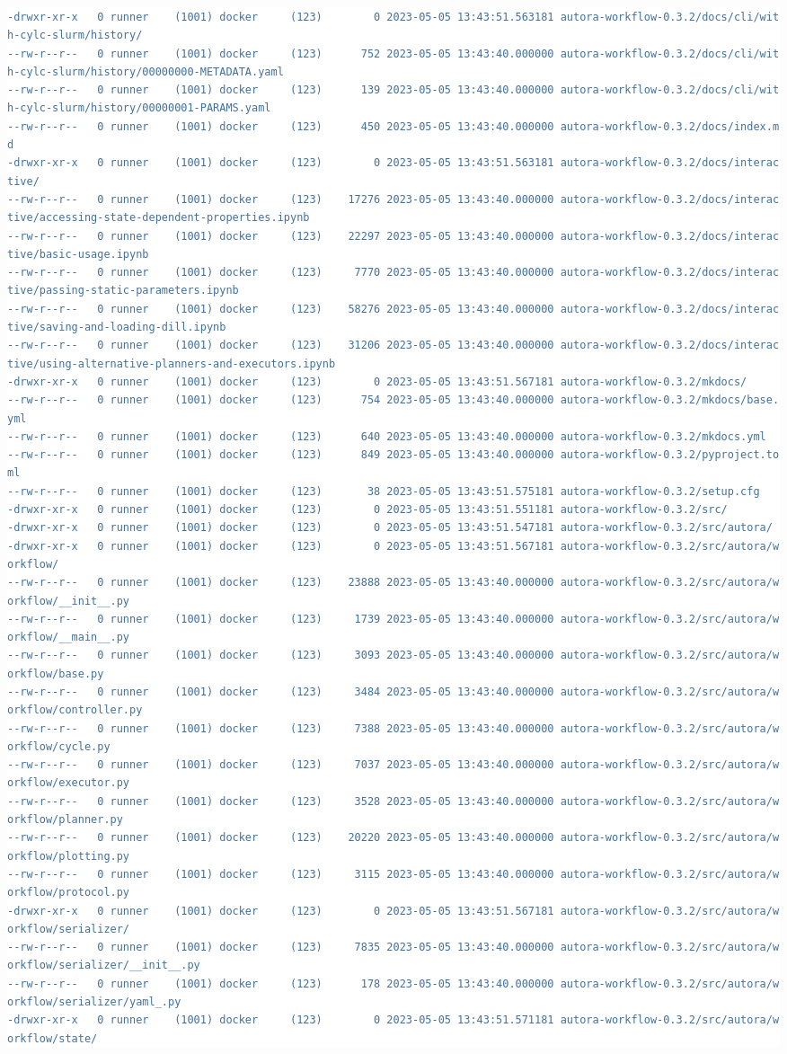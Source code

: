 ```diff
-drwxr-xr-x   0 runner    (1001) docker     (123)        0 2023-05-05 13:43:51.563181 autora-workflow-0.3.2/docs/cli/with-cylc-slurm/history/
--rw-r--r--   0 runner    (1001) docker     (123)      752 2023-05-05 13:43:40.000000 autora-workflow-0.3.2/docs/cli/with-cylc-slurm/history/00000000-METADATA.yaml
--rw-r--r--   0 runner    (1001) docker     (123)      139 2023-05-05 13:43:40.000000 autora-workflow-0.3.2/docs/cli/with-cylc-slurm/history/00000001-PARAMS.yaml
--rw-r--r--   0 runner    (1001) docker     (123)      450 2023-05-05 13:43:40.000000 autora-workflow-0.3.2/docs/index.md
-drwxr-xr-x   0 runner    (1001) docker     (123)        0 2023-05-05 13:43:51.563181 autora-workflow-0.3.2/docs/interactive/
--rw-r--r--   0 runner    (1001) docker     (123)    17276 2023-05-05 13:43:40.000000 autora-workflow-0.3.2/docs/interactive/accessing-state-dependent-properties.ipynb
--rw-r--r--   0 runner    (1001) docker     (123)    22297 2023-05-05 13:43:40.000000 autora-workflow-0.3.2/docs/interactive/basic-usage.ipynb
--rw-r--r--   0 runner    (1001) docker     (123)     7770 2023-05-05 13:43:40.000000 autora-workflow-0.3.2/docs/interactive/passing-static-parameters.ipynb
--rw-r--r--   0 runner    (1001) docker     (123)    58276 2023-05-05 13:43:40.000000 autora-workflow-0.3.2/docs/interactive/saving-and-loading-dill.ipynb
--rw-r--r--   0 runner    (1001) docker     (123)    31206 2023-05-05 13:43:40.000000 autora-workflow-0.3.2/docs/interactive/using-alternative-planners-and-executors.ipynb
-drwxr-xr-x   0 runner    (1001) docker     (123)        0 2023-05-05 13:43:51.567181 autora-workflow-0.3.2/mkdocs/
--rw-r--r--   0 runner    (1001) docker     (123)      754 2023-05-05 13:43:40.000000 autora-workflow-0.3.2/mkdocs/base.yml
--rw-r--r--   0 runner    (1001) docker     (123)      640 2023-05-05 13:43:40.000000 autora-workflow-0.3.2/mkdocs.yml
--rw-r--r--   0 runner    (1001) docker     (123)      849 2023-05-05 13:43:40.000000 autora-workflow-0.3.2/pyproject.toml
--rw-r--r--   0 runner    (1001) docker     (123)       38 2023-05-05 13:43:51.575181 autora-workflow-0.3.2/setup.cfg
-drwxr-xr-x   0 runner    (1001) docker     (123)        0 2023-05-05 13:43:51.551181 autora-workflow-0.3.2/src/
-drwxr-xr-x   0 runner    (1001) docker     (123)        0 2023-05-05 13:43:51.547181 autora-workflow-0.3.2/src/autora/
-drwxr-xr-x   0 runner    (1001) docker     (123)        0 2023-05-05 13:43:51.567181 autora-workflow-0.3.2/src/autora/workflow/
--rw-r--r--   0 runner    (1001) docker     (123)    23888 2023-05-05 13:43:40.000000 autora-workflow-0.3.2/src/autora/workflow/__init__.py
--rw-r--r--   0 runner    (1001) docker     (123)     1739 2023-05-05 13:43:40.000000 autora-workflow-0.3.2/src/autora/workflow/__main__.py
--rw-r--r--   0 runner    (1001) docker     (123)     3093 2023-05-05 13:43:40.000000 autora-workflow-0.3.2/src/autora/workflow/base.py
--rw-r--r--   0 runner    (1001) docker     (123)     3484 2023-05-05 13:43:40.000000 autora-workflow-0.3.2/src/autora/workflow/controller.py
--rw-r--r--   0 runner    (1001) docker     (123)     7388 2023-05-05 13:43:40.000000 autora-workflow-0.3.2/src/autora/workflow/cycle.py
--rw-r--r--   0 runner    (1001) docker     (123)     7037 2023-05-05 13:43:40.000000 autora-workflow-0.3.2/src/autora/workflow/executor.py
--rw-r--r--   0 runner    (1001) docker     (123)     3528 2023-05-05 13:43:40.000000 autora-workflow-0.3.2/src/autora/workflow/planner.py
--rw-r--r--   0 runner    (1001) docker     (123)    20220 2023-05-05 13:43:40.000000 autora-workflow-0.3.2/src/autora/workflow/plotting.py
--rw-r--r--   0 runner    (1001) docker     (123)     3115 2023-05-05 13:43:40.000000 autora-workflow-0.3.2/src/autora/workflow/protocol.py
-drwxr-xr-x   0 runner    (1001) docker     (123)        0 2023-05-05 13:43:51.567181 autora-workflow-0.3.2/src/autora/workflow/serializer/
--rw-r--r--   0 runner    (1001) docker     (123)     7835 2023-05-05 13:43:40.000000 autora-workflow-0.3.2/src/autora/workflow/serializer/__init__.py
--rw-r--r--   0 runner    (1001) docker     (123)      178 2023-05-05 13:43:40.000000 autora-workflow-0.3.2/src/autora/workflow/serializer/yaml_.py
-drwxr-xr-x   0 runner    (1001) docker     (123)        0 2023-05-05 13:43:51.571181 autora-workflow-0.3.2/src/autora/workflow/state/
```